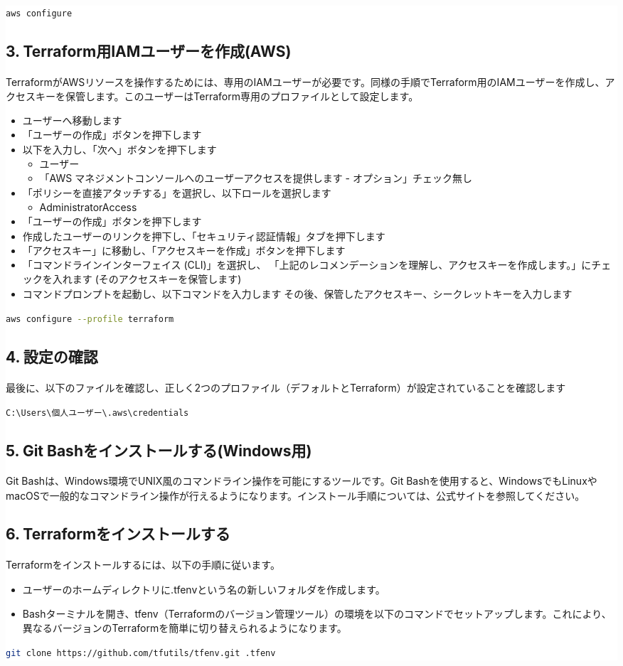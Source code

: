 ```bash
aws configure
```

## 3. Terraform用IAMユーザーを作成(AWS)

TerraformがAWSリソースを操作するためには、専用のIAMユーザーが必要です。同様の手順でTerraform用のIAMユーザーを作成し、アクセスキーを保管します。このユーザーはTerraform専用のプロファイルとして設定します。

- ユーザーへ移動します
- 「ユーザーの作成」ボタンを押下します
- 以下を入力し、「次へ」ボタンを押下します
  - ユーザー
  - 「AWS マネジメントコンソールへのユーザーアクセスを提供します - オプション」チェック無し
- 「ポリシーを直接アタッチする」を選択し、以下ロールを選択します
  - AdministratorAccess
- 「ユーザーの作成」ボタンを押下します
- 作成したユーザーのリンクを押下し、「セキュリティ認証情報」タブを押下します
- 「アクセスキー」に移動し、「アクセスキーを作成」ボタンを押下します
- 「コマンドラインインターフェイス (CLI)」を選択し、
  「上記のレコメンデーションを理解し、アクセスキーを作成します。」にチェックを入れます
  (そのアクセスキーを保管します)
- コマンドプロンプトを起動し、以下コマンドを入力します
  その後、保管したアクセスキー、シークレットキーを入力します

```bash
aws configure --profile terraform
```

## 4. 設定の確認

最後に、以下のファイルを確認し、正しく2つのプロファイル（デフォルトとTerraform）が設定されていることを確認します

```
C:\Users\個人ユーザー\.aws\credentials
```

## 5. Git Bashをインストールする(Windows用)

Git Bashは、Windows環境でUNIX風のコマンドライン操作を可能にするツールです。Git Bashを使用すると、WindowsでもLinuxやmacOSで一般的なコマンドライン操作が行えるようになります。インストール手順については、公式サイトを参照してください。

## 6. Terraformをインストールする

Terraformをインストールするには、以下の手順に従います。

- ユーザーのホームディレクトリに.tfenvという名の新しいフォルダを作成します。

- Bashターミナルを開き、tfenv（Terraformのバージョン管理ツール）の環境を以下のコマンドでセットアップします。これにより、異なるバージョンのTerraformを簡単に切り替えられるようになります。

```bash
git clone https://github.com/tfutils/tfenv.git .tfenv
```

